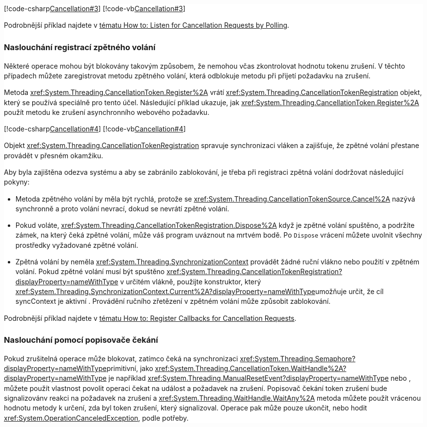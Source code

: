  [!code-csharp[Cancellation#3](../../../samples/snippets/csharp/VS_Snippets_Misc/cancellation/cs/cancellationex11.cs#3)]
 [!code-vb[Cancellation#3](../../../samples/snippets/visualbasic/VS_Snippets_Misc/cancellation/vb/cancellationex11.vb#3)]  
  
 Podrobnější příklad najdete v [tématu How to: Listen for Cancellation Requests by Polling](../../../docs/standard/threading/how-to-listen-for-cancellation-requests-by-polling.md).  
  
### <a name="listening-by-registering-a-callback"></a>Naslouchání registrací zpětného volání  
 Některé operace mohou být blokovány takovým způsobem, že nemohou včas zkontrolovat hodnotu tokenu zrušení. V těchto případech můžete zaregistrovat metodu zpětného volání, která odblokuje metodu při přijetí požadavku na zrušení.  
  
 Metoda <xref:System.Threading.CancellationToken.Register%2A> vrátí <xref:System.Threading.CancellationTokenRegistration> objekt, který se používá speciálně pro tento účel. Následující příklad ukazuje, jak <xref:System.Threading.CancellationToken.Register%2A> použít metodu ke zrušení asynchronního webového požadavku.  
  
 [!code-csharp[Cancellation#4](../../../samples/snippets/csharp/VS_Snippets_Misc/cancellation/cs/cancellationex4.cs#4)]
 [!code-vb[Cancellation#4](../../../samples/snippets/visualbasic/VS_Snippets_Misc/cancellation/vb/cancellationex4.vb#4)]  
  
 Objekt <xref:System.Threading.CancellationTokenRegistration> spravuje synchronizaci vláken a zajišťuje, že zpětné volání přestane provádět v přesném okamžiku.  
  
 Aby byla zajištěna odezva systému a aby se zabránilo zablokování, je třeba při registraci zpětná volání dodržovat následující pokyny:  
  
- Metoda zpětného volání by měla být rychlá, protože se <xref:System.Threading.CancellationTokenSource.Cancel%2A> nazývá synchronně a proto volání nevrací, dokud se nevrátí zpětné volání.  
  
- Pokud voláte, <xref:System.Threading.CancellationTokenRegistration.Dispose%2A> když je zpětné volání spuštěno, a podržíte zámek, na který čeká zpětné volání, může váš program uváznout na mrtvém bodě. Po `Dispose` vrácení můžete uvolnit všechny prostředky vyžadované zpětné volání.  
  
- Zpětná volání by neměla <xref:System.Threading.SynchronizationContext> provádět žádné ruční vlákno nebo použití v zpětném volání. Pokud zpětné volání musí být spuštěno <xref:System.Threading.CancellationTokenRegistration?displayProperty=nameWithType> v určitém vlákně, použijte konstruktor, který <xref:System.Threading.SynchronizationContext.Current%2A?displayProperty=nameWithType>umožňuje určit, že cíl syncContext je aktivní . Provádění ručního zřetězení v zpětném volání může způsobit zablokování.  
  
 Podrobnější příklad najdete v [tématu How to: Register Callbacks for Cancellation Requests](../../../docs/standard/threading/how-to-register-callbacks-for-cancellation-requests.md).  
  
### <a name="listening-by-using-a-wait-handle"></a>Naslouchání pomocí popisovače čekání  
 Pokud zrušitelná operace může blokovat, zatímco čeká na synchronizaci <xref:System.Threading.Semaphore?displayProperty=nameWithType>primitivní, jako <xref:System.Threading.CancellationToken.WaitHandle%2A?displayProperty=nameWithType> je například <xref:System.Threading.ManualResetEvent?displayProperty=nameWithType> nebo , můžete použít vlastnost povolit operaci čekat na událost a požadavek na zrušení. Popisovač čekání token zrušení bude signalizovánv reakci na požadavek na zrušení a <xref:System.Threading.WaitHandle.WaitAny%2A> metoda můžete použít vrácenou hodnotu metody k určení, zda byl token zrušení, který signalizoval. Operace pak může pouze ukončit, nebo hodit <xref:System.OperationCanceledException>, podle potřeby.  
  